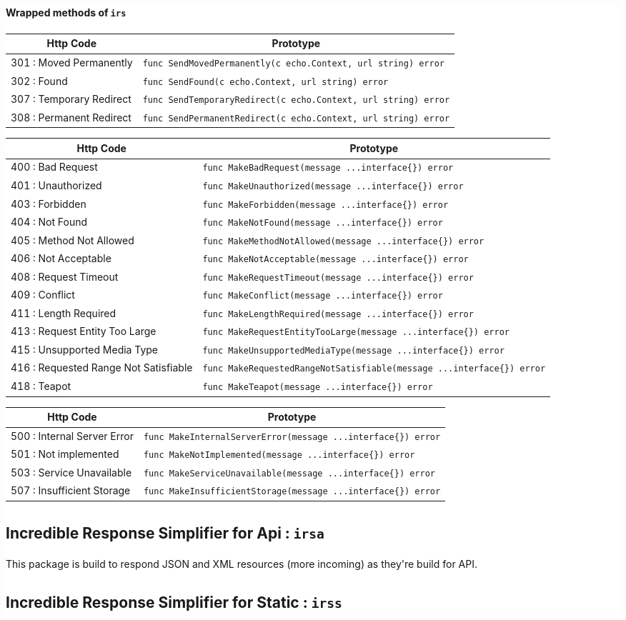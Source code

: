 #### Wrapped methods of `irs`

| Http Code                | Prototype                                                    |
| ------------------------ | ------------------------------------------------------------ |
| 301 : Moved Permanently  | `func SendMovedPermanently(c echo.Context, url string) error` |
| 302 : Found              | `func SendFound(c echo.Context, url string) error`           |
| 307 : Temporary Redirect | `func SendTemporaryRedirect(c echo.Context, url string) error` |
| 308 : Permanent Redirect | `func SendPermanentRedirect(c echo.Context, url string) error` |

| Http Code                             | Prototype                                                    |
| ------------------------------------- | ------------------------------------------------------------ |
| 400 : Bad Request                     | `func MakeBadRequest(message ...interface{}) error` |
| 401 : Unauthorized                    | `func MakeUnauthorized(message ...interface{}) error` |
| 403 : Forbidden                       | `func MakeForbidden(message ...interface{}) error` |
| 404 : Not Found                       | `func MakeNotFound(message ...interface{}) error` |
| 405 : Method Not Allowed              | `func MakeMethodNotAllowed(message ...interface{}) error` |
| 406 : Not Acceptable                  | `func MakeNotAcceptable(message ...interface{}) error` |
| 408 : Request Timeout                 | `func MakeRequestTimeout(message ...interface{}) error` |
| 409 : Conflict                        | `func MakeConflict(message ...interface{}) error` |
| 411 : Length Required                 | `func MakeLengthRequired(message ...interface{}) error` |
| 413 : Request Entity Too Large        | `func MakeRequestEntityTooLarge(message ...interface{}) error` |
| 415 : Unsupported Media Type          | `func MakeUnsupportedMediaType(message ...interface{}) error` |
| 416 : Requested Range Not Satisfiable | `func MakeRequestedRangeNotSatisfiable(message ...interface{}) error` |
| 418 : Teapot                          | `func MakeTeapot(message ...interface{}) error` |

| Http Code                   | Prototype                                                    |
| --------------------------- | ------------------------------------------------------------ |
| 500 : Internal Server Error | `func MakeInternalServerError(message ...interface{}) error` |
| 501 : Not implemented       | `func MakeNotImplemented(message ...interface{}) error` |
| 503 : Service Unavailable   | `func MakeServiceUnavailable(message ...interface{}) error` |
| 507 : Insufficient Storage  | `func MakeInsufficientStorage(message ...interface{}) error` |


## Incredible Response Simplifier for Api : `irsa`

This package is build to respond JSON and XML resources (more incoming) as they're build for API.

## Incredible Response Simplifier for Static : `irss`

